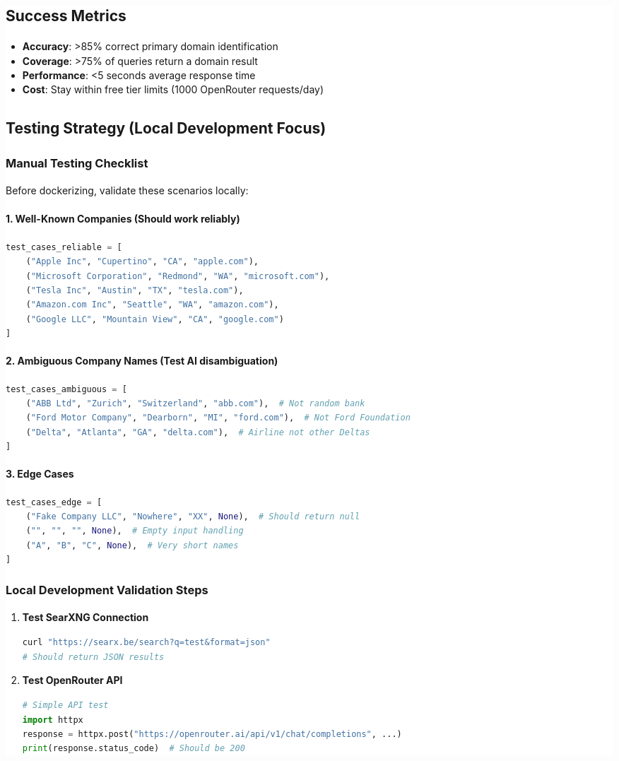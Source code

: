## Success Metrics
- **Accuracy**: >85% correct primary domain identification
- **Coverage**: >75% of queries return a domain result
- **Performance**: <5 seconds average response time
- **Cost**: Stay within free tier limits (1000 OpenRouter requests/day)

## Testing Strategy (Local Development Focus)

### Manual Testing Checklist
Before dockerizing, validate these scenarios locally:

#### 1. Well-Known Companies (Should work reliably)
```python
test_cases_reliable = [
    ("Apple Inc", "Cupertino", "CA", "apple.com"),
    ("Microsoft Corporation", "Redmond", "WA", "microsoft.com"),
    ("Tesla Inc", "Austin", "TX", "tesla.com"),
    ("Amazon.com Inc", "Seattle", "WA", "amazon.com"),
    ("Google LLC", "Mountain View", "CA", "google.com")
]
```

#### 2. Ambiguous Company Names (Test AI disambiguation)
```python
test_cases_ambiguous = [
    ("ABB Ltd", "Zurich", "Switzerland", "abb.com"),  # Not random bank
    ("Ford Motor Company", "Dearborn", "MI", "ford.com"),  # Not Ford Foundation
    ("Delta", "Atlanta", "GA", "delta.com"),  # Airline not other Deltas
]
```

#### 3. Edge Cases
```python
test_cases_edge = [
    ("Fake Company LLC", "Nowhere", "XX", None),  # Should return null
    ("", "", "", None),  # Empty input handling
    ("A", "B", "C", None),  # Very short names
]
```

### Local Development Validation Steps

1. **Test SearXNG Connection**
   ```bash
   curl "https://searx.be/search?q=test&format=json"
   # Should return JSON results
   ```

2. **Test OpenRouter API**
   ```python
   # Simple API test
   import httpx
   response = httpx.post("https://openrouter.ai/api/v1/chat/completions", ...)
   print(response.status_code)  # Should be 200
   ```
